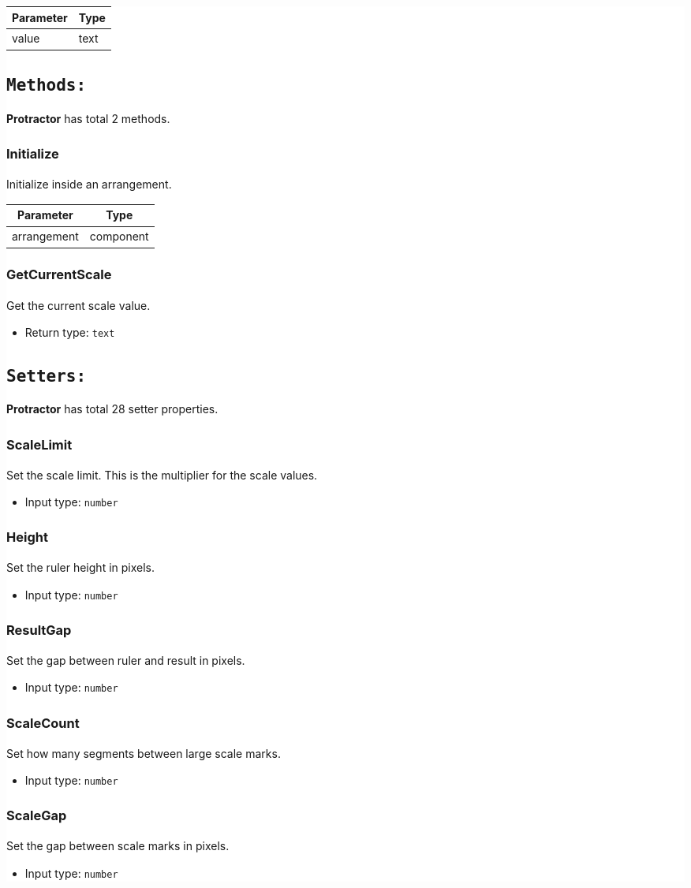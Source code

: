 | Parameter | Type
| - | - |
| value | text

## <kbd>Methods:</kbd>
**Protractor** has total 2 methods.

### Initialize
Initialize inside an arrangement.

| Parameter | Type
| - | - |
| arrangement | component

### GetCurrentScale
Get the current scale value.

* Return type: `text`

## <kbd>Setters:</kbd>
**Protractor** has total 28 setter properties.

### ScaleLimit
Set the scale limit. This is the multiplier for the scale values.

* Input type: `number`

### Height
Set the ruler height in pixels.

* Input type: `number`

### ResultGap
Set the gap between ruler and result in pixels.

* Input type: `number`

### ScaleCount
Set how many segments between large scale marks.

* Input type: `number`

### ScaleGap
Set the gap between scale marks in pixels.

* Input type: `number`
